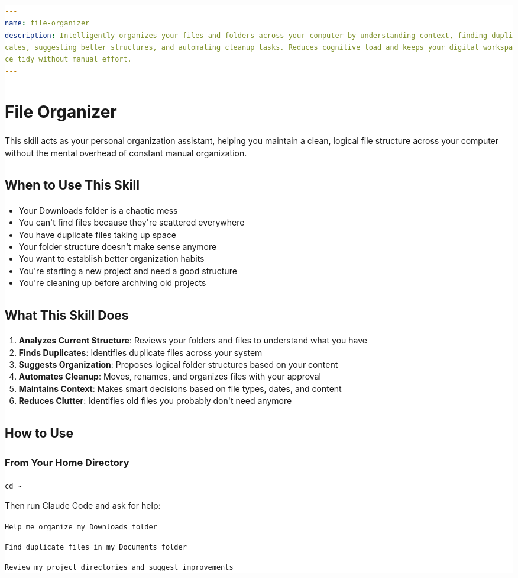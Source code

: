 ```yaml
---
name: file-organizer
description: Intelligently organizes your files and folders across your computer by understanding context, finding duplicates, suggesting better structures, and automating cleanup tasks. Reduces cognitive load and keeps your digital workspace tidy without manual effort.
---
```


# File Organizer

This skill acts as your personal organization assistant, helping you maintain a clean, logical file structure across your computer without the mental overhead of constant manual organization.

## When to Use This Skill

- Your Downloads folder is a chaotic mess
- You can't find files because they're scattered everywhere
- You have duplicate files taking up space
- Your folder structure doesn't make sense anymore
- You want to establish better organization habits
- You're starting a new project and need a good structure
- You're cleaning up before archiving old projects

## What This Skill Does

1. **Analyzes Current Structure**: Reviews your folders and files to understand what you have
2. **Finds Duplicates**: Identifies duplicate files across your system
3. **Suggests Organization**: Proposes logical folder structures based on your content
4. **Automates Cleanup**: Moves, renames, and organizes files with your approval
5. **Maintains Context**: Makes smart decisions based on file types, dates, and content
6. **Reduces Clutter**: Identifies old files you probably don't need anymore

## How to Use

### From Your Home Directory

```
cd ~
```

Then run Claude Code and ask for help:

```
Help me organize my Downloads folder
```

```
Find duplicate files in my Documents folder
```

```
Review my project directories and suggest improvements
```
